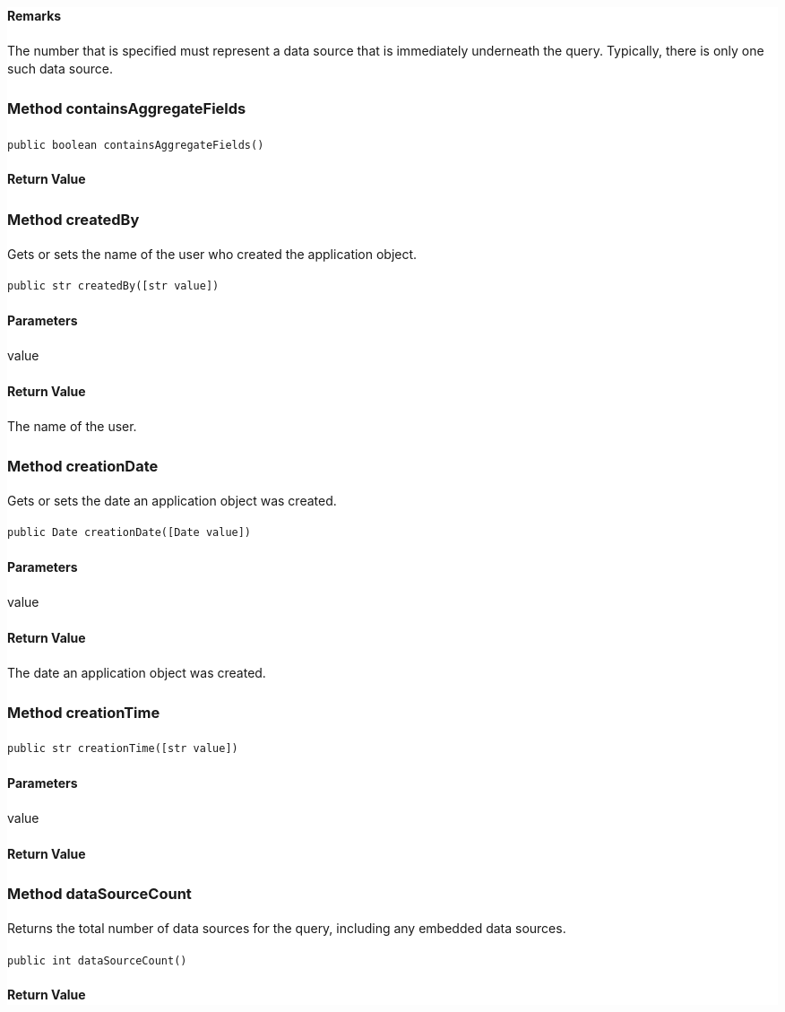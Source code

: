 #### Remarks

The number that is specified must represent a data source that is immediately underneath the query. Typically, there is only one such data source.

### Method containsAggregateFields

    public boolean containsAggregateFields()

#### Return Value

### Method createdBy

Gets or sets the name of the user who created the application object.

    public str createdBy([str value])

#### Parameters

value  

#### Return Value

The name of the user.

### Method creationDate

Gets or sets the date an application object was created.

    public Date creationDate([Date value])

#### Parameters

value  

#### Return Value

The date an application object was created.

### Method creationTime

    public str creationTime([str value])

#### Parameters

value  

#### Return Value

### Method dataSourceCount

Returns the total number of data sources for the query, including any embedded data sources.

    public int dataSourceCount()

#### Return Value
